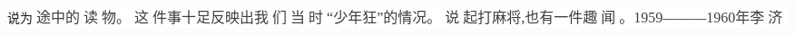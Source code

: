    说为
  </span>
  <span style='font-size:12.0pt;font-family:宋体;
mso-hansi-font-family:"Helvetica Neue";color:#3E3E3E'>
   途中的
  </span>
  <span style='font-size:12.0pt;font-family:宋体;mso-hansi-font-family:"Songti SC Black";
mso-bidi-font-family:"Songti SC Black";color:#3E3E3E'>
   读
  </span>
  <span style='font-size:12.0pt;font-family:宋体;mso-hansi-font-family:"Helvetica Neue";
color:#3E3E3E'>
   物。
  </span>
  <span style='font-size:12.0pt;font-family:宋体;
mso-hansi-font-family:"Songti SC Black";mso-bidi-font-family:"Songti SC Black";
color:#3E3E3E'>
   这
  </span>
  <span style='font-size:12.0pt;font-family:宋体;mso-hansi-font-family:
"Helvetica Neue";color:#3E3E3E'>
   件事十足反映出我
  </span>
  <span style='font-size:12.0pt;
font-family:宋体;mso-hansi-font-family:"Songti SC Black";mso-bidi-font-family:
"Songti SC Black";color:#3E3E3E'>
   们
  </span>
  <span style='font-size:12.0pt;
font-family:宋体;mso-hansi-font-family:"Helvetica Neue";color:#3E3E3E'>
   当
  </span>
  <span style='font-size:12.0pt;font-family:宋体;mso-hansi-font-family:"Songti SC Black";
mso-bidi-font-family:"Songti SC Black";color:#3E3E3E'>
   时
  </span>
  <span style='font-size:12.0pt;font-family:宋体;mso-hansi-font-family:"Helvetica Neue";
color:#3E3E3E'>
   “少年狂”的情况。
  </span>
  <span style='font-size:12.0pt;font-family:宋体;
mso-hansi-font-family:"Songti SC Black";mso-bidi-font-family:"Songti SC Black";
color:#3E3E3E'>
   说
  </span>
  <span style='font-size:12.0pt;font-family:宋体;mso-hansi-font-family:
"Helvetica Neue";color:#3E3E3E'>
   起打麻将,也有一件趣
  </span>
  <span style='font-size:12.0pt;
font-family:宋体;mso-hansi-font-family:"Songti SC Black";mso-bidi-font-family:
"Songti SC Black";color:#3E3E3E'>
   闻
  </span>
  <span style='font-size:12.0pt;
font-family:宋体;mso-hansi-font-family:"Helvetica Neue";color:#3E3E3E'>
   。1959———1960年李
  </span>
  <span style='font-size:12.0pt;font-family:宋体;mso-hansi-font-family:"Songti SC Black";
mso-bidi-font-family:"Songti SC Black";color:#3E3E3E'>
   济
  </span>
  <span style='font-size:12.0pt;font-family:宋体;mso-hansi-font-family:"Helvetica Neue";
color:#3E3E3E'>
